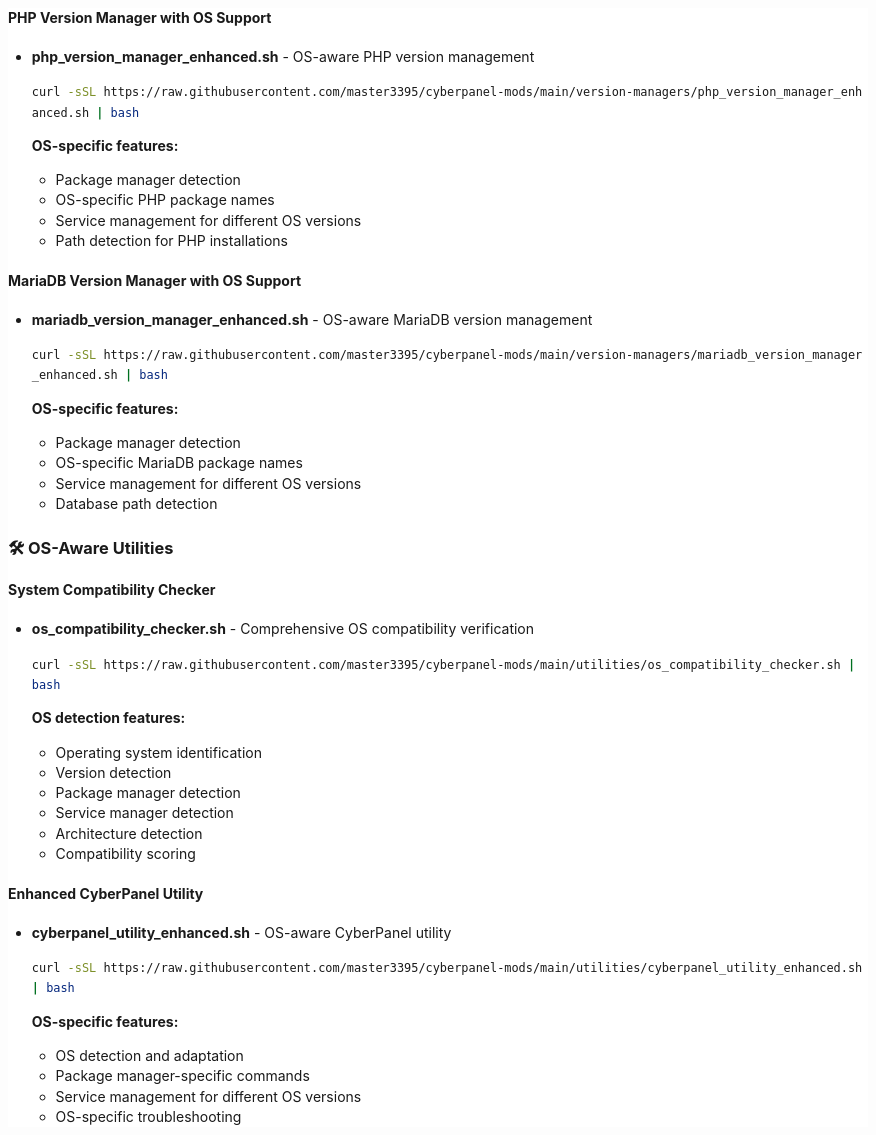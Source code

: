 #### PHP Version Manager with OS Support
- **php_version_manager_enhanced.sh** - OS-aware PHP version management
  ```bash
  curl -sSL https://raw.githubusercontent.com/master3395/cyberpanel-mods/main/version-managers/php_version_manager_enhanced.sh | bash
  ```
  
  **OS-specific features:**
  - Package manager detection
  - OS-specific PHP package names
  - Service management for different OS versions
  - Path detection for PHP installations

#### MariaDB Version Manager with OS Support
- **mariadb_version_manager_enhanced.sh** - OS-aware MariaDB version management
  ```bash
  curl -sSL https://raw.githubusercontent.com/master3395/cyberpanel-mods/main/version-managers/mariadb_version_manager_enhanced.sh | bash
  ```
  
  **OS-specific features:**
  - Package manager detection
  - OS-specific MariaDB package names
  - Service management for different OS versions
  - Database path detection

### 🛠️ OS-Aware Utilities

#### System Compatibility Checker
- **os_compatibility_checker.sh** - Comprehensive OS compatibility verification
  ```bash
  curl -sSL https://raw.githubusercontent.com/master3395/cyberpanel-mods/main/utilities/os_compatibility_checker.sh | bash
  ```
  
  **OS detection features:**
  - Operating system identification
  - Version detection
  - Package manager detection
  - Service manager detection
  - Architecture detection
  - Compatibility scoring

#### Enhanced CyberPanel Utility
- **cyberpanel_utility_enhanced.sh** - OS-aware CyberPanel utility
  ```bash
  curl -sSL https://raw.githubusercontent.com/master3395/cyberpanel-mods/main/utilities/cyberpanel_utility_enhanced.sh | bash
  ```
  
  **OS-specific features:**
  - OS detection and adaptation
  - Package manager-specific commands
  - Service management for different OS versions
  - OS-specific troubleshooting
